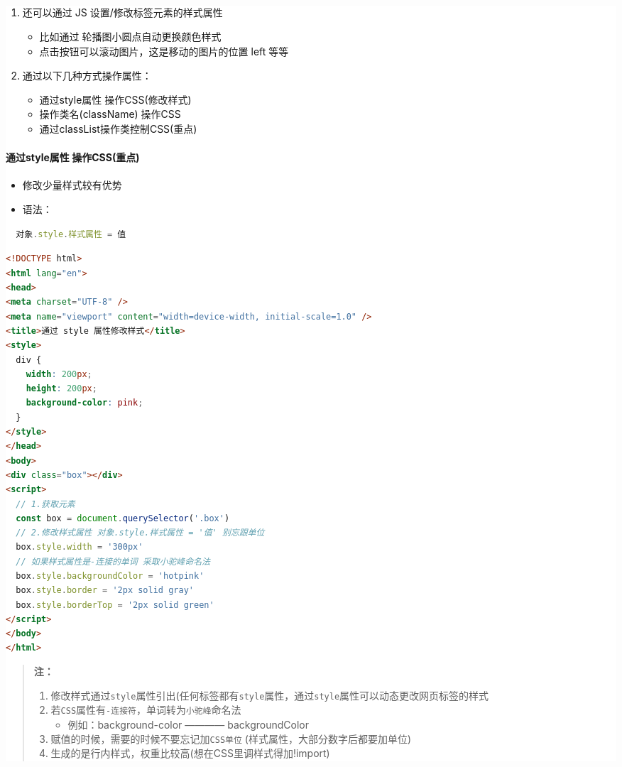 1. 还可以通过 JS 设置/修改标签元素的样式属性
   * 比如通过 轮播图小圆点自动更换颜色样式
   * 点击按钮可以滚动图片，这是移动的图片的位置 left 等等

2. 通过以下几种方式操作属性：
   * 通过style属性 操作CSS(修改样式)
   * 操作类名(className) 操作CSS
   * 通过classList操作类控制CSS(重点)



#### 通过style属性 操作CSS(重点)

* 修改少量样式较有优势

* 语法：

```javascript
  对象.style.样式属性 = 值 
```

```html
<!DOCTYPE html>
<html lang="en">
<head>
<meta charset="UTF-8" />
<meta name="viewport" content="width=device-width, initial-scale=1.0" />
<title>通过 style 属性修改样式</title>
<style>
  div {
    width: 200px;
    height: 200px;
    background-color: pink;
  }
</style>
</head>
<body>
<div class="box"></div>
<script>
  // 1.获取元素
  const box = document.querySelector('.box')
  // 2.修改样式属性 对象.style.样式属性 = '值' 别忘跟单位
  box.style.width = '300px'
  // 如果样式属性是-连接的单词 采取小驼峰命名法
  box.style.backgroundColor = 'hotpink'
  box.style.border = '2px solid gray'
  box.style.borderTop = '2px solid green'
</script>
</body>
</html>

```

> **注：**
>
> 1. 修改样式通过`style`属性引出(任何标签都有`style`属性，通过`style`属性可以动态更改网页标签的样式
> 2. 若`CSS`属性有`-连接符`，单词转为`小驼峰`命名法
>    * 例如：background-color ———— backgroundColor 
> 3. 赋值的时候，需要的时候不要忘记加`CSS单位` (样式属性，大部分数字后都要加单位)
> 4. 生成的是行内样式，权重比较高(想在CSS里调样式得加!import)

